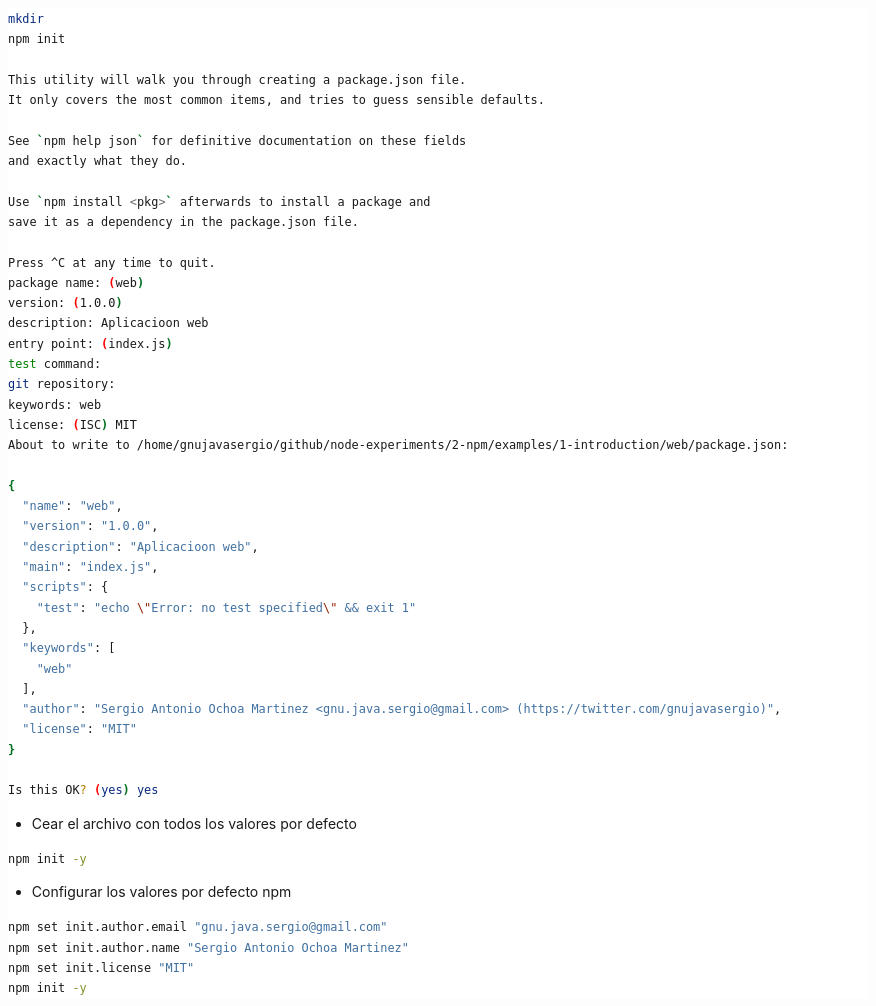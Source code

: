 ```bash
mkdir 
npm init

This utility will walk you through creating a package.json file.
It only covers the most common items, and tries to guess sensible defaults.

See `npm help json` for definitive documentation on these fields
and exactly what they do.

Use `npm install <pkg>` afterwards to install a package and
save it as a dependency in the package.json file.

Press ^C at any time to quit.
package name: (web) 
version: (1.0.0) 
description: Aplicacioon web
entry point: (index.js) 
test command: 
git repository: 
keywords: web
license: (ISC) MIT
About to write to /home/gnujavasergio/github/node-experiments/2-npm/examples/1-introduction/web/package.json:

{
  "name": "web",
  "version": "1.0.0",
  "description": "Aplicacioon web",
  "main": "index.js",
  "scripts": {
    "test": "echo \"Error: no test specified\" && exit 1"
  },
  "keywords": [
    "web"
  ],
  "author": "Sergio Antonio Ochoa Martinez <gnu.java.sergio@gmail.com> (https://twitter.com/gnujavasergio)",
  "license": "MIT"
}

Is this OK? (yes) yes
```

- Cear el archivo con todos los valores por defecto

```bash
npm init -y
```

- Configurar los valores por defecto npm

```bash
npm set init.author.email "gnu.java.sergio@gmail.com"
npm set init.author.name "Sergio Antonio Ochoa Martinez"
npm set init.license "MIT"
npm init -y
```
